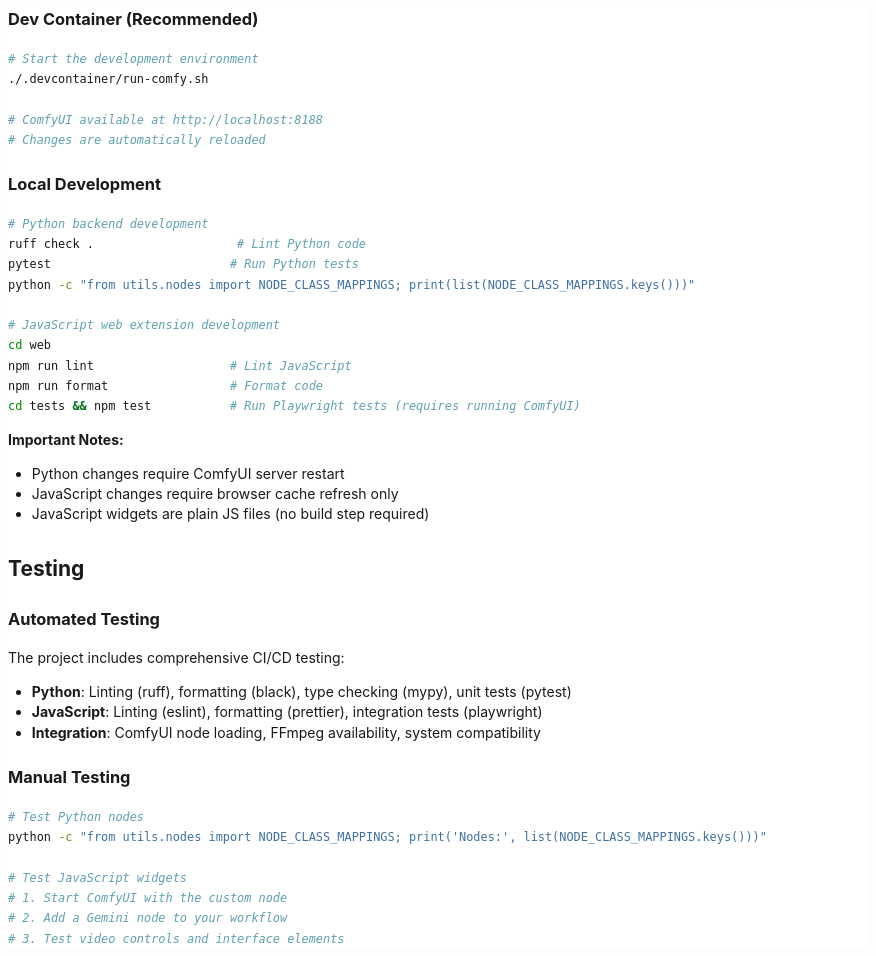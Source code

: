 ### Dev Container (Recommended)

```bash
# Start the development environment
./.devcontainer/run-comfy.sh

# ComfyUI available at http://localhost:8188
# Changes are automatically reloaded
```

### Local Development

```bash
# Python backend development
ruff check .                    # Lint Python code
pytest                         # Run Python tests
python -c "from utils.nodes import NODE_CLASS_MAPPINGS; print(list(NODE_CLASS_MAPPINGS.keys()))"

# JavaScript web extension development
cd web
npm run lint                   # Lint JavaScript
npm run format                 # Format code
cd tests && npm test           # Run Playwright tests (requires running ComfyUI)
```

**Important Notes:**

-   Python changes require ComfyUI server restart
-   JavaScript changes require browser cache refresh only
-   JavaScript widgets are plain JS files (no build step required)

## Testing

### Automated Testing

The project includes comprehensive CI/CD testing:

-   **Python**: Linting (ruff), formatting (black), type checking (mypy), unit tests (pytest)
-   **JavaScript**: Linting (eslint), formatting (prettier), integration tests (playwright)
-   **Integration**: ComfyUI node loading, FFmpeg availability, system compatibility

### Manual Testing

```bash
# Test Python nodes
python -c "from utils.nodes import NODE_CLASS_MAPPINGS; print('Nodes:', list(NODE_CLASS_MAPPINGS.keys()))"

# Test JavaScript widgets
# 1. Start ComfyUI with the custom node
# 2. Add a Gemini node to your workflow
# 3. Test video controls and interface elements
```
